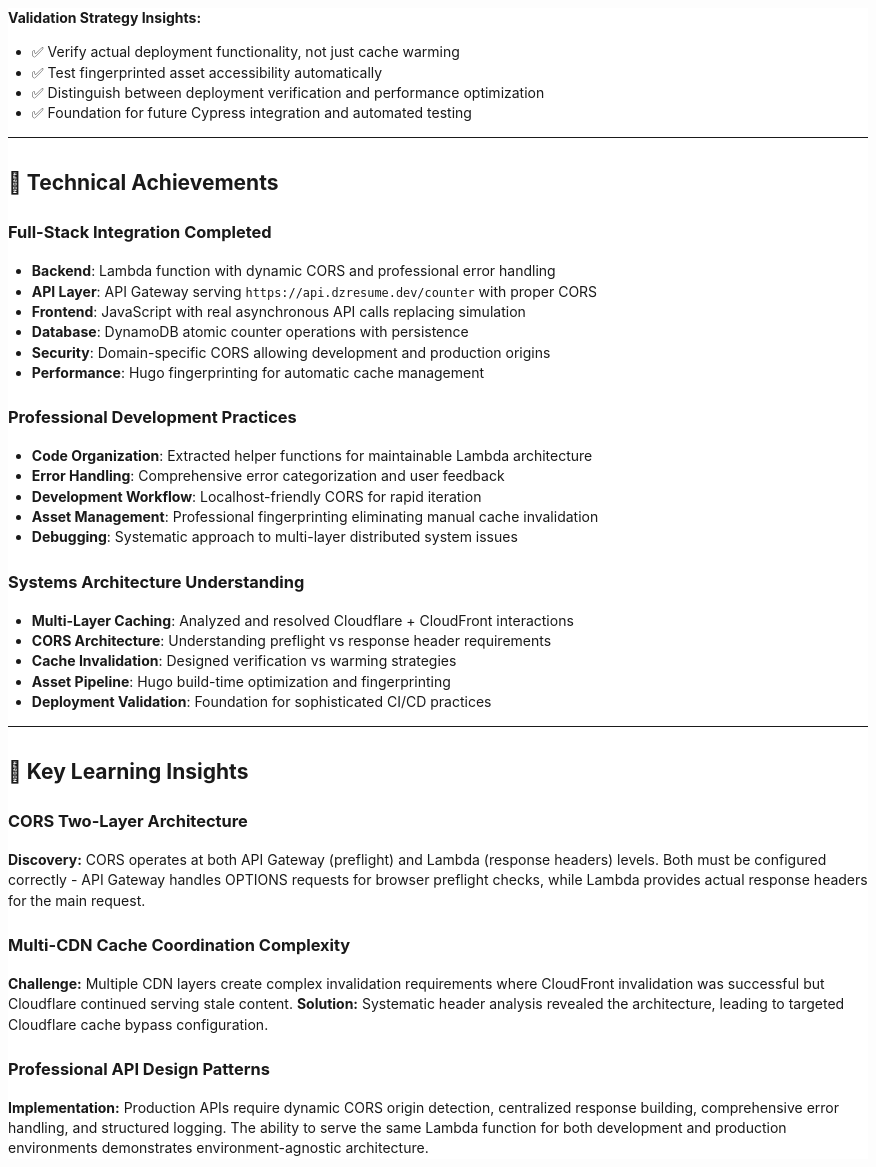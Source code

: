 **Validation Strategy Insights:**
- ✅ Verify actual deployment functionality, not just cache warming
- ✅ Test fingerprinted asset accessibility automatically
- ✅ Distinguish between deployment verification and performance optimization
- ✅ Foundation for future Cypress integration and automated testing

---

## 🎯 Technical Achievements

### Full-Stack Integration Completed
- **Backend**: Lambda function with dynamic CORS and professional error handling
- **API Layer**: API Gateway serving `https://api.dzresume.dev/counter` with proper CORS
- **Frontend**: JavaScript with real asynchronous API calls replacing simulation
- **Database**: DynamoDB atomic counter operations with persistence
- **Security**: Domain-specific CORS allowing development and production origins
- **Performance**: Hugo fingerprinting for automatic cache management

### Professional Development Practices
- **Code Organization**: Extracted helper functions for maintainable Lambda architecture
- **Error Handling**: Comprehensive error categorization and user feedback
- **Development Workflow**: Localhost-friendly CORS for rapid iteration
- **Asset Management**: Professional fingerprinting eliminating manual cache invalidation
- **Debugging**: Systematic approach to multi-layer distributed system issues

### Systems Architecture Understanding
- **Multi-Layer Caching**: Analyzed and resolved Cloudflare + CloudFront interactions
- **CORS Architecture**: Understanding preflight vs response header requirements
- **Cache Invalidation**: Designed verification vs warming strategies
- **Asset Pipeline**: Hugo build-time optimization and fingerprinting
- **Deployment Validation**: Foundation for sophisticated CI/CD practices

---

## 🧠 Key Learning Insights

### CORS Two-Layer Architecture
**Discovery:** CORS operates at both API Gateway (preflight) and Lambda (response headers) levels. Both must be configured correctly - API Gateway handles OPTIONS requests for browser preflight checks, while Lambda provides actual response headers for the main request.

### Multi-CDN Cache Coordination Complexity
**Challenge:** Multiple CDN layers create complex invalidation requirements where CloudFront invalidation was successful but Cloudflare continued serving stale content. **Solution:** Systematic header analysis revealed the architecture, leading to targeted Cloudflare cache bypass configuration.

### Professional API Design Patterns
**Implementation:** Production APIs require dynamic CORS origin detection, centralized response building, comprehensive error handling, and structured logging. The ability to serve the same Lambda function for both development and production environments demonstrates environment-agnostic architecture.
